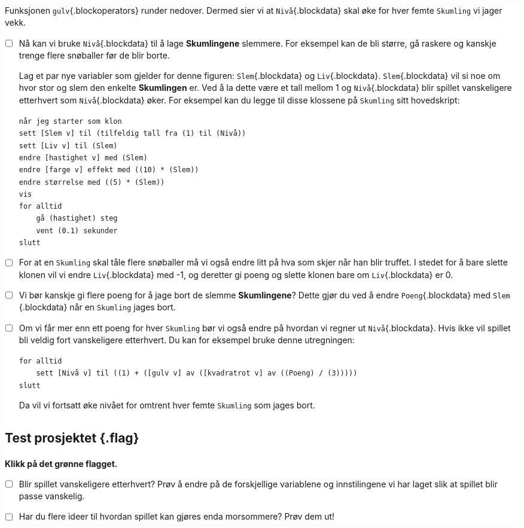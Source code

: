   Funksjonen `gulv`{.blockoperators} runder nedover. Dermed sier vi at
  `Nivå`{.blockdata} skal øke for hver femte `Skumling` vi jager vekk.

- [ ] Nå kan vi bruke `Nivå`{.blockdata} til å lage __Skumlingene__ slemmere.
  For eksempel kan de bli større, gå raskere og kanskje trenge flere snøballer
  før de blir borte.

  Lag et par nye variabler som gjelder for denne figuren: `Slem`{.blockdata} og
  `Liv`{.blockdata}. `Slem`{.blockdata} vil si noe om hvor stor og slem den
  enkelte __Skumlingen__ er. Ved å la dette være et tall mellom 1 og
  `Nivå`{.blockdata} blir spillet vanskeligere etterhvert som `Nivå`{.blockdata}
  øker. For eksempel kan du legge til disse klossene på `Skumling` sitt
  hovedskript:

  ```blocks
  når jeg starter som klon
  sett [Slem v] til (tilfeldig tall fra (1) til (Nivå))
  sett [Liv v] til (Slem)
  endre [hastighet v] med (Slem)
  endre [farge v] effekt med ((10) * (Slem))
  endre størrelse med ((5) * (Slem))
  vis
  for alltid
      gå (hastighet) steg
      vent (0.1) sekunder
  slutt
  ```

- [ ] For at en `Skumling` skal tåle flere snøballer må vi også endre litt på
  hva som skjer når han blir truffet. I stedet for å bare slette klonen vil vi
  endre `Liv`{.blockdata} med -1, og deretter gi poeng og slette klonen bare om
  `Liv`{.blockdata} er 0.

- [ ] Vi bør kanskje gi flere poeng for å jage bort de slemme __Skumlingene__?
  Dette gjør du ved å endre `Poeng`{.blockdata} med `Slem`{.blockdata} når en
  `Skumling` jages bort.

- [ ] Om vi får mer enn ett poeng for hver `Skumling` bør vi også endre på
  hvordan vi regner ut `Nivå`{.blockdata}. Hvis ikke vil spillet bli veldig fort
  vanskeligere etterhvert. Du kan for eksempel bruke denne utregningen:

  ```blocks
  for alltid
      sett [Nivå v] til ((1) + ([gulv v] av ([kvadratrot v] av ((Poeng) / (3)))))
  slutt
  ```

  Da vil vi fortsatt øke nivået for omtrent hver femte `Skumling` som jages
  bort.

## Test prosjektet {.flag}

__Klikk på det grønne flagget.__

- [ ] Blir spillet vanskeligere etterhvert? Prøv å endre på de forskjellige
  variablene og innstilingene vi har laget slik at spillet blir passe vanskelig.

- [ ] Har du flere ideer til hvordan spillet kan gjøres enda morsommere? Prøv
  dem ut!
